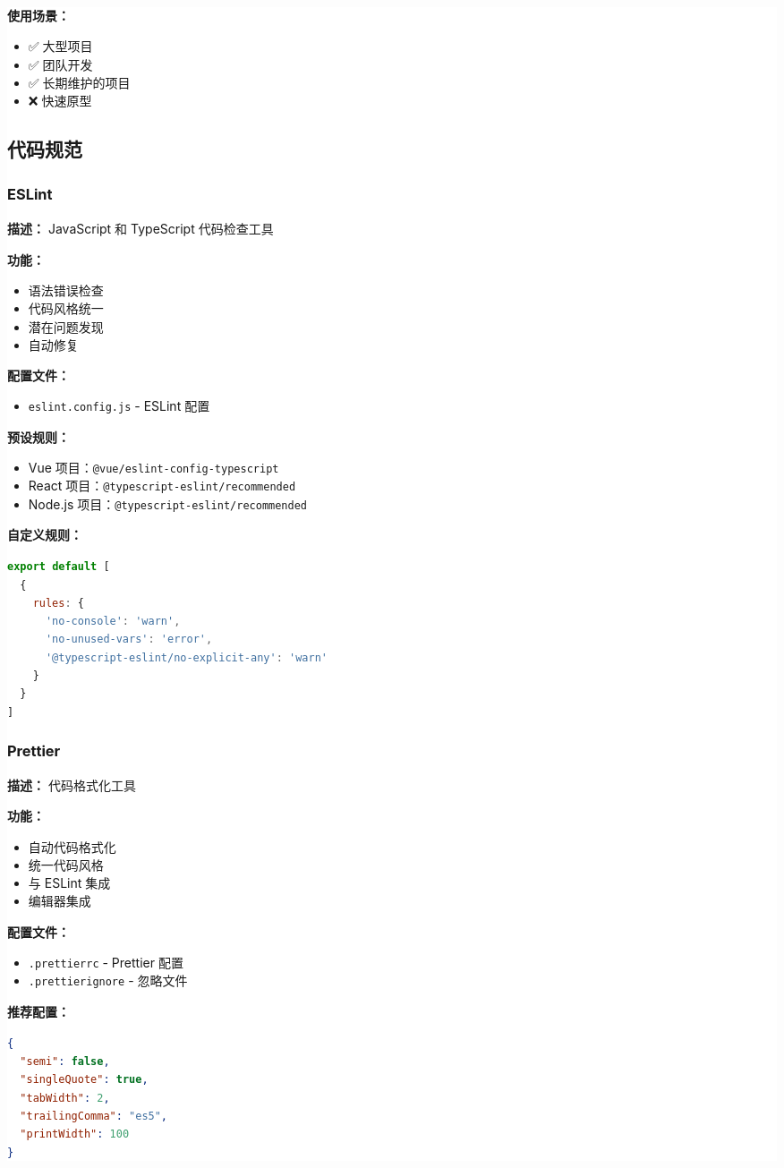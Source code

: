 **使用场景：**
- ✅ 大型项目
- ✅ 团队开发
- ✅ 长期维护的项目
- ❌ 快速原型

## 代码规范

### ESLint

**描述：** JavaScript 和 TypeScript 代码检查工具

**功能：**
- 语法错误检查
- 代码风格统一
- 潜在问题发现
- 自动修复

**配置文件：**
- `eslint.config.js` - ESLint 配置

**预设规则：**
- Vue 项目：`@vue/eslint-config-typescript`
- React 项目：`@typescript-eslint/recommended`
- Node.js 项目：`@typescript-eslint/recommended`

**自定义规则：**
```javascript
export default [
  {
    rules: {
      'no-console': 'warn',
      'no-unused-vars': 'error',
      '@typescript-eslint/no-explicit-any': 'warn'
    }
  }
]
```

### Prettier

**描述：** 代码格式化工具

**功能：**
- 自动代码格式化
- 统一代码风格
- 与 ESLint 集成
- 编辑器集成

**配置文件：**
- `.prettierrc` - Prettier 配置
- `.prettierignore` - 忽略文件

**推荐配置：**
```json
{
  "semi": false,
  "singleQuote": true,
  "tabWidth": 2,
  "trailingComma": "es5",
  "printWidth": 100
}
```
